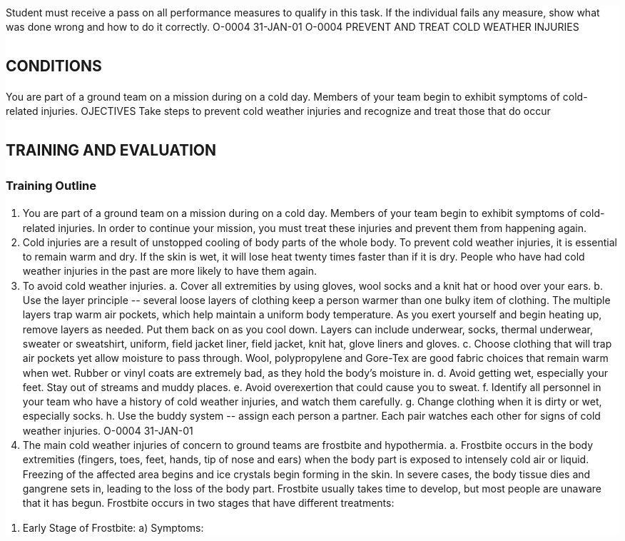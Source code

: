 Student must receive a pass on all performance measures to qualify in this task. If the individual fails any
measure, show what was done wrong and how to do it correctly. 
O-0004 31-JAN-01
O-0004
PREVENT AND TREAT COLD WEATHER INJURIES
## CONDITIONS
You are part of a ground team on a mission during on a cold day. Members of your team begin to exhibit
symptoms of cold-related injuries.
OJECTIVES
Take steps to prevent cold weather injuries and recognize and treat those that do occur
## TRAINING AND EVALUATION
### Training Outline
1. You are part of a ground team on a mission during on a cold day. Members of your team begin to exhibit
symptoms of cold-related injuries. In order to continue your mission, you must treat these injuries and prevent
them from happening again.
2. Cold injuries are a result of unstopped cooling of body parts of the whole body. To prevent cold weather
injuries, it is essential to remain warm and dry. If the skin is wet, it will lose heat twenty times faster than if it is
dry. People who have had cold weather injuries in the past are more likely to have them again.
3. To avoid cold weather injuries.
 a. Cover all extremities by using gloves, wool socks and a knit hat or hood over your ears.
 b. Use the layer principle -- several loose layers of clothing keep a person warmer than one bulky item
of clothing. The multiple layers trap warm air pockets, which help maintain a uniform body temperature. As
you exert yourself and begin heating up, remove layers as needed. Put them back on as you cool down. Layers
can include underwear, socks, thermal underwear, sweater or sweatshirt, uniform, field jacket liner, field jacket,
knit hat, glove liners and gloves.
 c. Choose clothing that will trap air pockets yet allow moisture to pass through. Wool, polypropylene
and Gore-Tex are good fabric choices that remain warm when wet. Rubber or vinyl coats are extremely bad, as
they hold the body’s moisture in.
 d. Avoid getting wet, especially your feet. Stay out of streams and muddy places.
 e. Avoid overexertion that could cause you to sweat.
 f. Identify all personnel in your team who have a history of cold weather injuries, and watch them
carefully.
 g. Change clothing when it is dirty or wet, especially socks.
 h. Use the buddy system -- assign each person a partner. Each pair watches each other for signs of cold
weather injuries. 
O-0004 31-JAN-01
4. The main cold weather injuries of concern to ground teams are frostbite and hypothermia.
 a. Frostbite occurs in the body extremities (fingers, toes, feet, hands, tip of nose and ears) when the
body part is exposed to intensely cold air or liquid. Freezing of the affected area begins and ice crystals begin
forming in the skin. In severe cases, the body tissue dies and gangrene sets in, leading to the loss of the body
part. Frostbite usually takes time to develop, but most people are unaware that it has begun. Frostbite occurs in
two stages that have different treatments:
 1) Early Stage of Frostbite:
 a) Symptoms:
